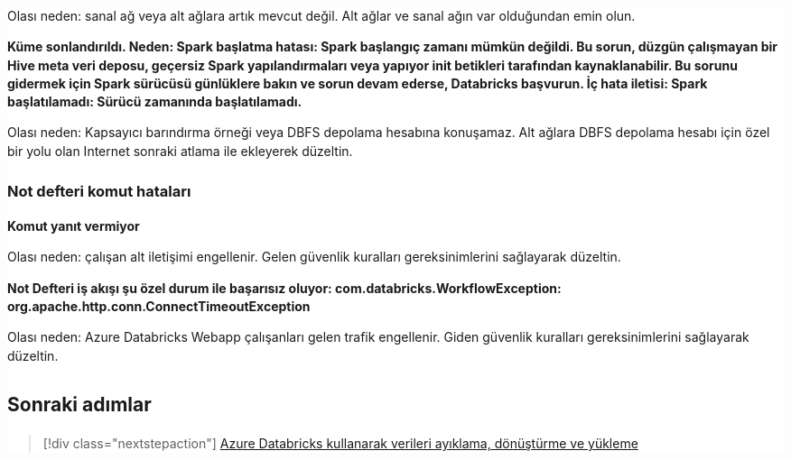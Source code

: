 Olası neden: sanal ağ veya alt ağlara artık mevcut değil. Alt ağlar ve sanal ağın var olduğundan emin olun.

**Küme sonlandırıldı. Neden: Spark başlatma hatası: Spark başlangıç zamanı mümkün değildi. Bu sorun, düzgün çalışmayan bir Hive meta veri deposu, geçersiz Spark yapılandırmaları veya yapıyor init betikleri tarafından kaynaklanabilir. Bu sorunu gidermek için Spark sürücüsü günlüklere bakın ve sorun devam ederse, Databricks başvurun. İç hata iletisi: Spark başlatılamadı: Sürücü zamanında başlatılamadı.**

Olası neden: Kapsayıcı barındırma örneği veya DBFS depolama hesabına konuşamaz. Alt ağlara DBFS depolama hesabı için özel bir yolu olan Internet sonraki atlama ile ekleyerek düzeltin.

### <a name="notebook-command-errors"></a>Not defteri komut hataları

**Komut yanıt vermiyor**

Olası neden: çalışan alt iletişimi engellenir. Gelen güvenlik kuralları gereksinimlerini sağlayarak düzeltin.

**Not Defteri iş akışı şu özel durum ile başarısız oluyor: com.databricks.WorkflowException: org.apache.http.conn.ConnectTimeoutException**

Olası neden: Azure Databricks Webapp çalışanları gelen trafik engellenir. Giden güvenlik kuralları gereksinimlerini sağlayarak düzeltin.

## <a name="next-steps"></a>Sonraki adımlar

> [!div class="nextstepaction"]
> [Azure Databricks kullanarak verileri ayıklama, dönüştürme ve yükleme](databricks-extract-load-sql-data-warehouse.md)
